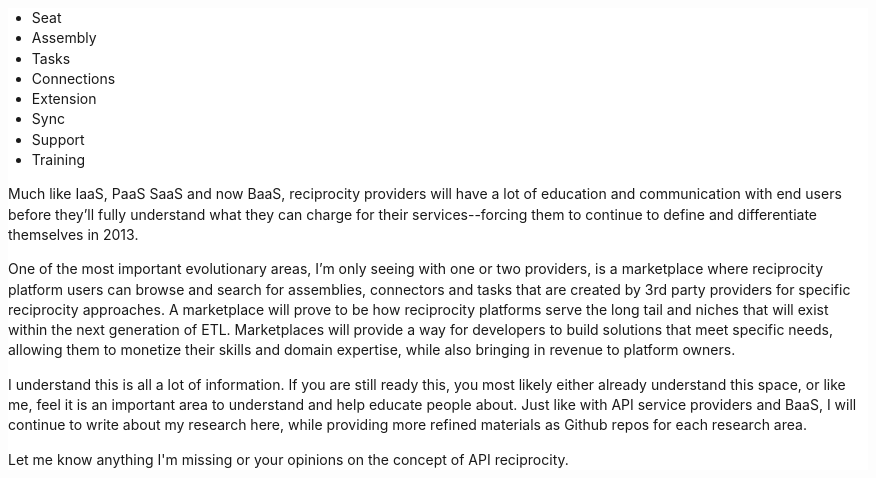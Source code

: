 *   Seat
*   Assembly
*   Tasks
*   Connections
*   Extension
*   Sync
*   Support
*   Training

Much like IaaS, PaaS SaaS and now BaaS, reciprocity providers will have a lot of education and communication with end users before they’ll fully understand what they can charge for their services--forcing them to continue to define and differentiate themselves in 2013.

One of the most important evolutionary areas, I’m only seeing with one or two providers, is a marketplace where reciprocity platform users can browse and search for assemblies, connectors and tasks that are created by 3rd party providers for specific reciprocity approaches. A marketplace will prove to be how reciprocity platforms serve the long tail and niches that will exist within the next generation of ETL. Marketplaces will provide a way for developers to build solutions that meet specific needs, allowing them to monetize their skills and domain expertise, while also bringing in revenue to platform owners.

I understand this is all a lot of information. If you are still ready this, you most likely either already understand this space, or like me, feel it is an important area to understand and help educate people about. Just like with API service providers and BaaS, I will continue to write about my research here, while providing more refined materials as Github repos for each research area.

Let me know anything I'm missing or your opinions on the concept of API reciprocity.
